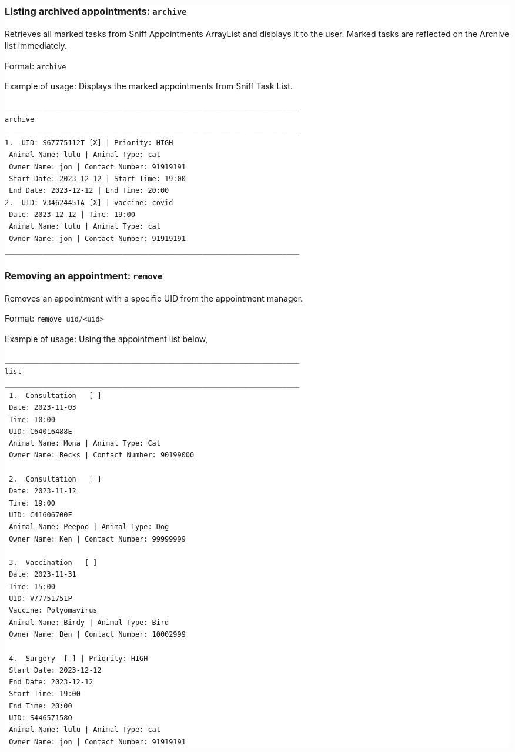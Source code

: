 ### Listing archived appointments: `archive`
Retrieves all marked tasks from Sniff Appointments ArrayList and displays it to the user.
Marked tasks are reflected on the Archive list immediately.

Format: `archive`

Example of usage: Displays the marked appointments from Sniff Task List.

```
______________________________________________________________________
archive
______________________________________________________________________
1.  UID: S67775112T [X] | Priority: HIGH
 Animal Name: lulu | Animal Type: cat
 Owner Name: jon | Contact Number: 91919191
 Start Date: 2023-12-12 | Start Time: 19:00
 End Date: 2023-12-12 | End Time: 20:00
2.  UID: V34624451A [X] | vaccine: covid
 Date: 2023-12-12 | Time: 19:00
 Animal Name: lulu | Animal Type: cat
 Owner Name: jon | Contact Number: 91919191
______________________________________________________________________
```

### Removing an appointment: `remove`
Removes an appointment with a specific UID from the appointment manager.

Format: `remove uid/<uid>`

Example of usage: Using the appointment list below,

```
______________________________________________________________________
list
______________________________________________________________________
 1.  Consultation   [ ]
 Date: 2023-11-03
 Time: 10:00
 UID: C64016488E
 Animal Name: Mona | Animal Type: Cat
 Owner Name: Becks | Contact Number: 90199000

 2.  Consultation   [ ]
 Date: 2023-11-12
 Time: 19:00
 UID: C41606700F
 Animal Name: Peepoo | Animal Type: Dog
 Owner Name: Ken | Contact Number: 99999999

 3.  Vaccination   [ ]
 Date: 2023-11-31
 Time: 15:00
 UID: V77751751P
 Vaccine: Polyomavirus
 Animal Name: Birdy | Animal Type: Bird
 Owner Name: Ben | Contact Number: 10002999

 4.  Surgery  [ ] | Priority: HIGH
 Start Date: 2023-12-12
 End Date: 2023-12-12
 Start Time: 19:00
 End Time: 20:00
 UID: S44657158O
 Animal Name: lulu | Animal Type: cat
 Owner Name: jon | Contact Number: 91919191

```